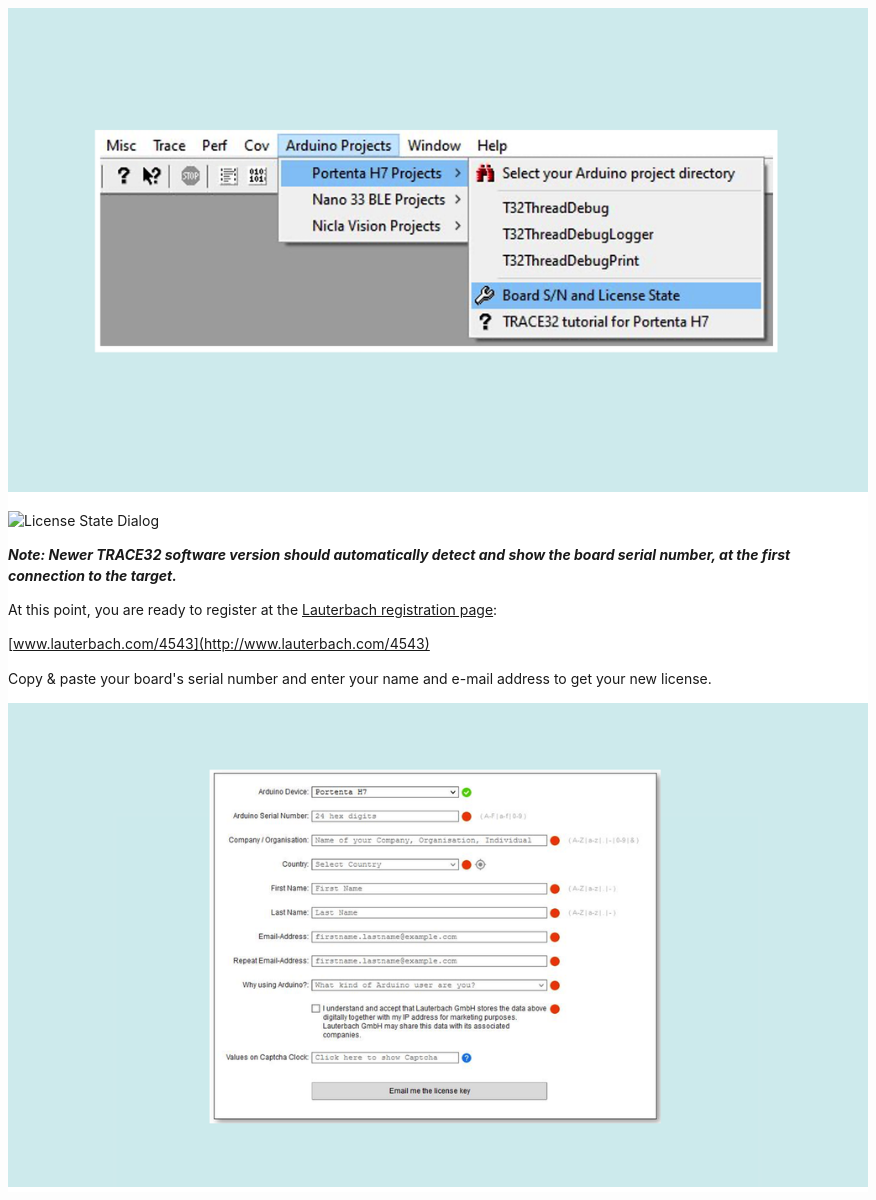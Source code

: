 ![Click the menu item "Detect Board S/N" to display the serial number](assets/por_ard_trace32_board_sn.png)

![License State Dialog](assets/por_ard_trace32_license_state.png)

***Note: Newer TRACE32 software version should automatically detect and show the board serial number, at the first connection to the target.***

At this point, you are ready to register at the [Lauterbach registration page](http://www.lauterbach.com/4543):

[www.lauterbach.com/4543](http://www.lauterbach.com/4543)

Copy & paste your board's serial number and enter your name and e-mail address to get your new license. 

![Request a Debug License for Arduino board](assets/por_ard_trace32_register.png)
